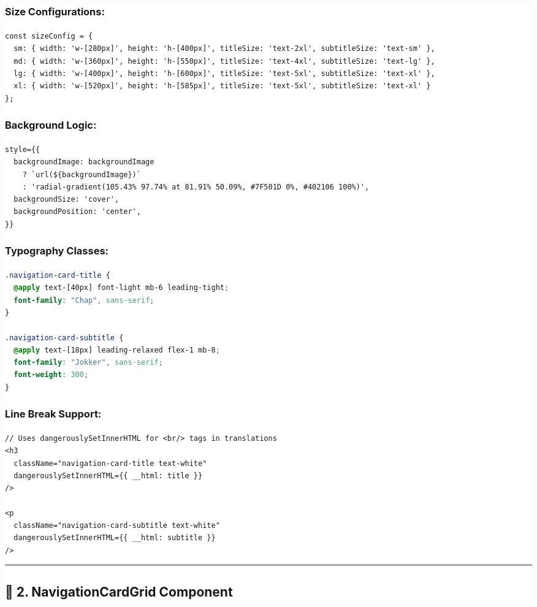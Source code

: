 ### **Size Configurations:**
```tsx
const sizeConfig = {
  sm: { width: 'w-[280px]', height: 'h-[400px]', titleSize: 'text-2xl', subtitleSize: 'text-sm' },
  md: { width: 'w-[360px]', height: 'h-[550px]', titleSize: 'text-4xl', subtitleSize: 'text-lg' },
  lg: { width: 'w-[400px]', height: 'h-[600px]', titleSize: 'text-5xl', subtitleSize: 'text-xl' },
  xl: { width: 'w-[520px]', height: 'h-[585px]', titleSize: 'text-5xl', subtitleSize: 'text-xl' }
};
```

### **Background Logic:**
```tsx
style={{
  backgroundImage: backgroundImage 
    ? `url(${backgroundImage})` 
    : 'radial-gradient(105.43% 97.74% at 81.91% 50.09%, #7F501D 0%, #402106 100%)',
  backgroundSize: 'cover',
  backgroundPosition: 'center',
}}
```

### **Typography Classes:**
```css
.navigation-card-title {
  @apply text-[40px] font-light mb-6 leading-tight;
  font-family: "Chap", sans-serif;
}

.navigation-card-subtitle {
  @apply text-[18px] leading-relaxed flex-1 mb-8;
  font-family: "Jokker", sans-serif;
  font-weight: 300;
}
```

### **Line Break Support:**
```tsx
// Uses dangerouslySetInnerHTML for <br/> tags in translations
<h3 
  className="navigation-card-title text-white"
  dangerouslySetInnerHTML={{ __html: title }}
/>

<p 
  className="navigation-card-subtitle text-white"
  dangerouslySetInnerHTML={{ __html: subtitle }}
/>
```

---

## 🎯 **2. NavigationCardGrid Component**
